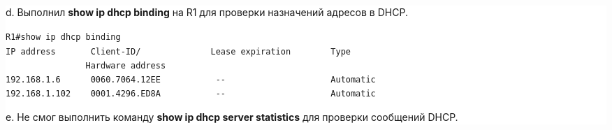 d. Выполнил **show ip dhcp binding** на R1 для проверки назначений адресов в DHCP.

    R1#show ip dhcp binding 
    IP address       Client-ID/              Lease expiration        Type
                    Hardware address
    192.168.1.6      0060.7064.12EE           --                     Automatic
    192.168.1.102    0001.4296.ED8A           --                     Automatic

e. Не смог выполнить команду **show ip dhcp server statistics** для проверки сообщений DHCP.
